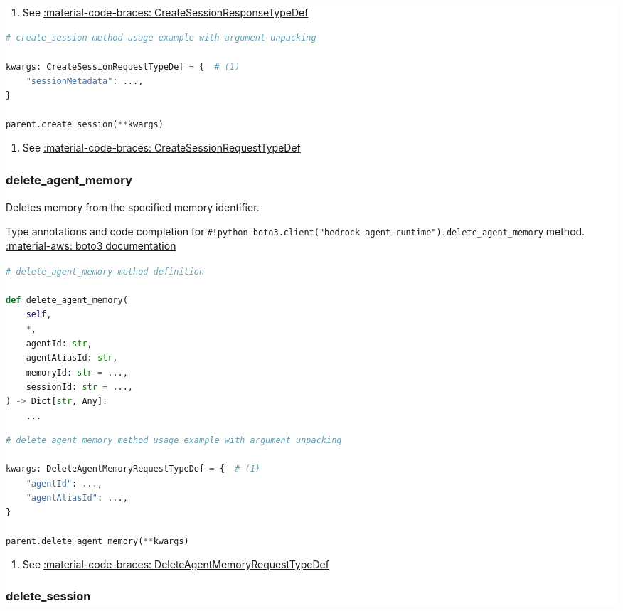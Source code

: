 1. See [:material-code-braces: CreateSessionResponseTypeDef](./type_defs.md#createsessionresponsetypedef)


```python
# create_session method usage example with argument unpacking

kwargs: CreateSessionRequestTypeDef = {  # (1)
    "sessionMetadata": ...,
}

parent.create_session(**kwargs)
```

1. See [:material-code-braces: CreateSessionRequestTypeDef](./type_defs.md#createsessionrequesttypedef)

### delete\_agent\_memory

Deletes memory from the specified memory identifier.

Type annotations and code completion for `#!python boto3.client("bedrock-agent-runtime").delete_agent_memory` method.
[:material-aws: boto3 documentation](https://boto3.amazonaws.com/v1/documentation/api/latest/reference/services/bedrock-agent-runtime/client/delete_agent_memory.html)

```python
# delete_agent_memory method definition

def delete_agent_memory(
    self,
    *,
    agentId: str,
    agentAliasId: str,
    memoryId: str = ...,
    sessionId: str = ...,
) -> Dict[str, Any]:
    ...
```

```python
# delete_agent_memory method usage example with argument unpacking

kwargs: DeleteAgentMemoryRequestTypeDef = {  # (1)
    "agentId": ...,
    "agentAliasId": ...,
}

parent.delete_agent_memory(**kwargs)
```

1. See [:material-code-braces: DeleteAgentMemoryRequestTypeDef](./type_defs.md#deleteagentmemoryrequesttypedef)

### delete\_session
